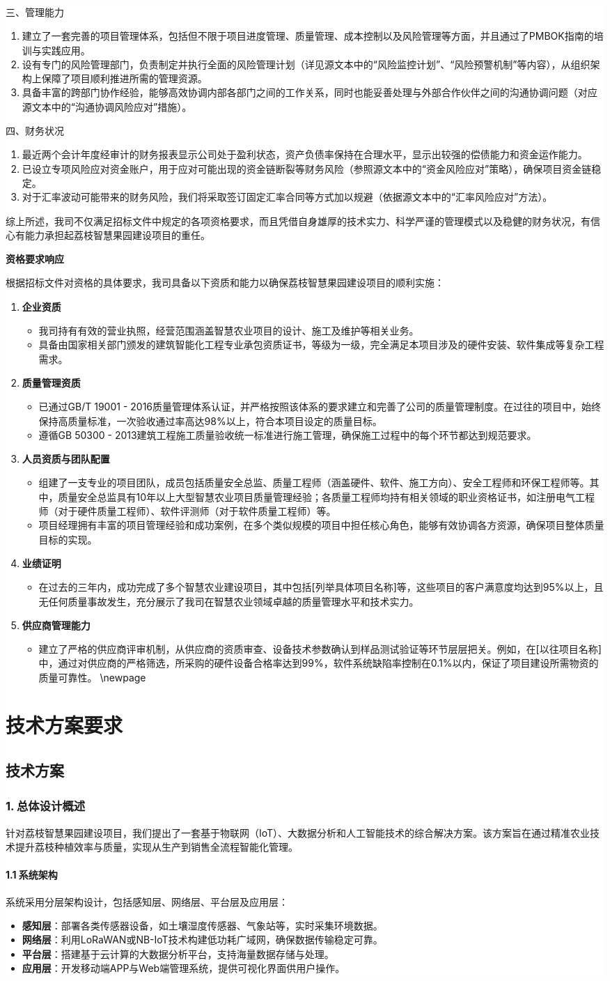 三、管理能力
1. 建立了一套完善的项目管理体系，包括但不限于项目进度管理、质量管理、成本控制以及风险管理等方面，并且通过了PMBOK指南的培训与实践应用。
2. 设有专门的风险管理部门，负责制定并执行全面的风险管理计划（详见源文本中的“风险监控计划”、“风险预警机制”等内容），从组织架构上保障了项目顺利推进所需的管理资源。
3. 具备丰富的跨部门协作经验，能够高效协调内部各部门之间的工作关系，同时也能妥善处理与外部合作伙伴之间的沟通协调问题（对应源文本中的“沟通协调风险应对”措施）。

四、财务状况
1. 最近两个会计年度经审计的财务报表显示公司处于盈利状态，资产负债率保持在合理水平，显示出较强的偿债能力和资金运作能力。
2. 已设立专项风险应对资金账户，用于应对可能出现的资金链断裂等财务风险（参照源文本中的“资金风险应对”策略），确保项目资金链稳定。
3. 对于汇率波动可能带来的财务风险，我们将采取签订固定汇率合同等方式加以规避（依据源文本中的“汇率风险应对”方法）。

综上所述，我司不仅满足招标文件中规定的各项资格要求，而且凭借自身雄厚的技术实力、科学严谨的管理模式以及稳健的财务状况，有信心有能力承担起荔枝智慧果园建设项目的重任。

**资格要求响应**

根据招标文件对资格的具体要求，我司具备以下资质和能力以确保荔枝智慧果园建设项目的顺利实施：

1. **企业资质**
    - 我司持有有效的营业执照，经营范围涵盖智慧农业项目的设计、施工及维护等相关业务。
    - 具备由国家相关部门颁发的建筑智能化工程专业承包资质证书，等级为一级，完全满足本项目涉及的硬件安装、软件集成等复杂工程需求。

2. **质量管理资质**
    - 已通过GB/T 19001 - 2016质量管理体系认证，并严格按照该体系的要求建立和完善了公司的质量管理制度。在过往的项目中，始终保持高质量标准，一次验收通过率高达98%以上，符合本项目设定的质量目标。
    - 遵循GB 50300 - 2013建筑工程施工质量验收统一标准进行施工管理，确保施工过程中的每个环节都达到规范要求。

3. **人员资质与团队配置**
    - 组建了一支专业的项目团队，成员包括质量安全总监、质量工程师（涵盖硬件、软件、施工方向）、安全工程师和环保工程师等。其中，质量安全总监具有10年以上大型智慧农业项目质量管理经验；各质量工程师均持有相关领域的职业资格证书，如注册电气工程师（对于硬件质量工程师）、软件评测师（对于软件质量工程师）等。
    - 项目经理拥有丰富的项目管理经验和成功案例，在多个类似规模的项目中担任核心角色，能够有效协调各方资源，确保项目整体质量目标的实现。

4. **业绩证明**
    - 在过去的三年内，成功完成了多个智慧农业建设项目，其中包括[列举具体项目名称]等，这些项目的客户满意度均达到95%以上，且无任何质量事故发生，充分展示了我司在智慧农业领域卓越的质量管理水平和技术实力。

5. **供应商管理能力**
    - 建立了严格的供应商评审机制，从供应商的资质审查、设备技术参数确认到样品测试验证等环节层层把关。例如，在[以往项目名称]中，通过对供应商的严格筛选，所采购的硬件设备合格率达到99%，软件系统缺陷率控制在0.1%以内，保证了项目建设所需物资的质量可靠性。
\newpage

# 技术方案要求

## 技术方案

### 1. 总体设计概述

针对荔枝智慧果园建设项目，我们提出了一套基于物联网（IoT）、大数据分析和人工智能技术的综合解决方案。该方案旨在通过精准农业技术提升荔枝种植效率与质量，实现从生产到销售全流程智能化管理。

#### 1.1 系统架构
系统采用分层架构设计，包括感知层、网络层、平台层及应用层：
- **感知层**：部署各类传感器设备，如土壤湿度传感器、气象站等，实时采集环境数据。
- **网络层**：利用LoRaWAN或NB-IoT技术构建低功耗广域网，确保数据传输稳定可靠。
- **平台层**：搭建基于云计算的大数据分析平台，支持海量数据存储与处理。
- **应用层**：开发移动端APP与Web端管理系统，提供可视化界面供用户操作。
